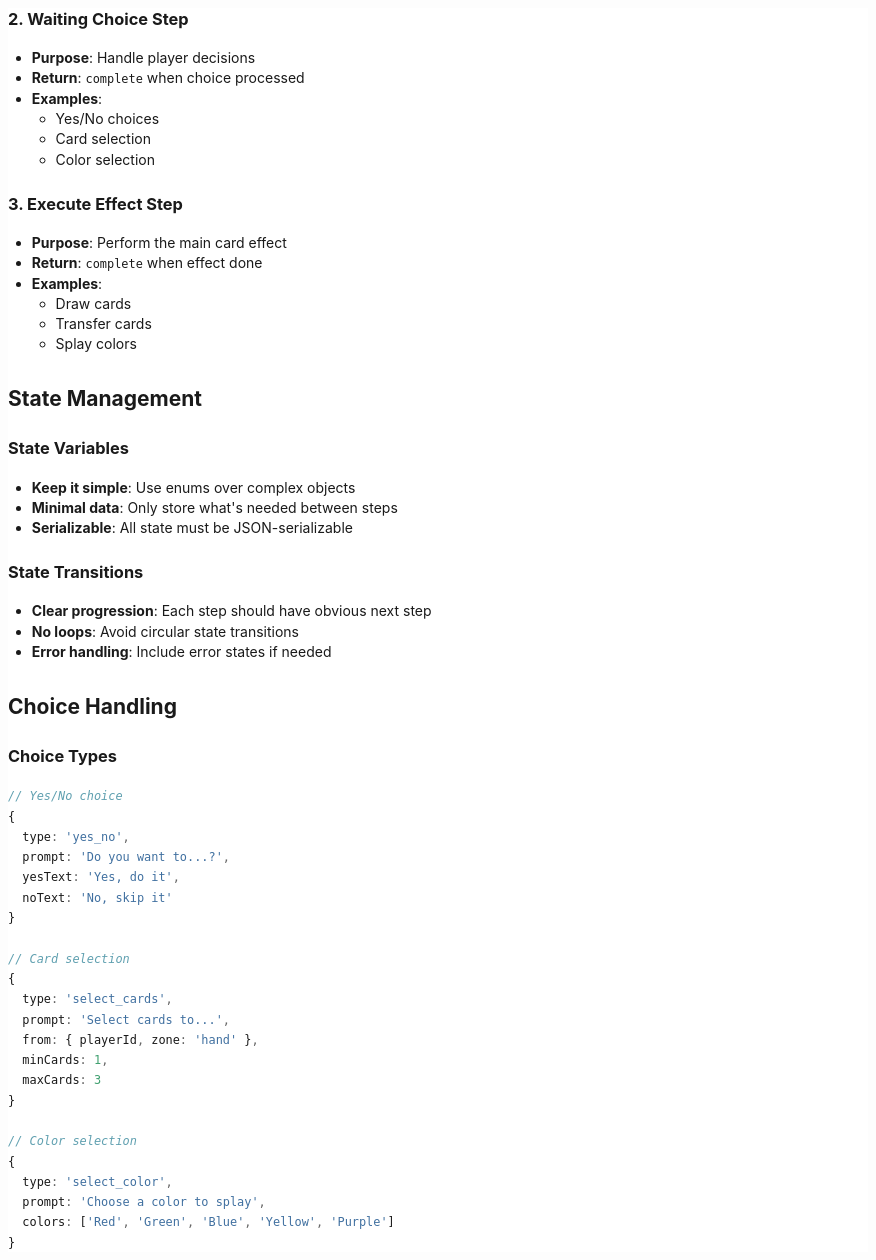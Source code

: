 ### 2. Waiting Choice Step
- **Purpose**: Handle player decisions
- **Return**: `complete` when choice processed
- **Examples**:
  - Yes/No choices
  - Card selection
  - Color selection

### 3. Execute Effect Step
- **Purpose**: Perform the main card effect
- **Return**: `complete` when effect done
- **Examples**:
  - Draw cards
  - Transfer cards
  - Splay colors

## State Management

### State Variables
- **Keep it simple**: Use enums over complex objects
- **Minimal data**: Only store what's needed between steps
- **Serializable**: All state must be JSON-serializable

### State Transitions
- **Clear progression**: Each step should have obvious next step
- **No loops**: Avoid circular state transitions
- **Error handling**: Include error states if needed

## Choice Handling

### Choice Types
```typescript
// Yes/No choice
{
  type: 'yes_no',
  prompt: 'Do you want to...?',
  yesText: 'Yes, do it',
  noText: 'No, skip it'
}

// Card selection
{
  type: 'select_cards',
  prompt: 'Select cards to...',
  from: { playerId, zone: 'hand' },
  minCards: 1,
  maxCards: 3
}

// Color selection
{
  type: 'select_color',
  prompt: 'Choose a color to splay',
  colors: ['Red', 'Green', 'Blue', 'Yellow', 'Purple']
}
```
